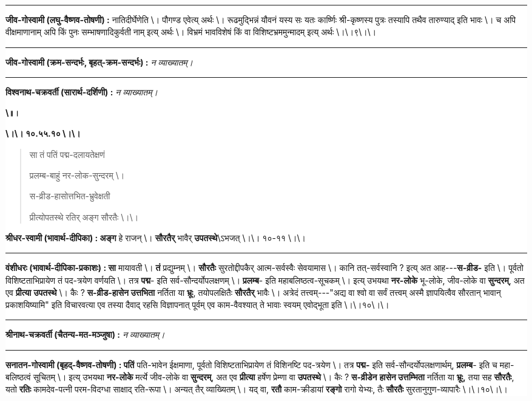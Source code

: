 ------------------------------------------------------------------------------------------------------------

**जीव-गोस्वामी (लघु-वैष्णव-तोषणी) :** नातिदीर्घेणेति \। पौगण्ड
एवेत्य् अर्थः \। रूढमुद्भिन्नं यौवनं यस्य सः यतः कार्ष्णिः
श्री-कृष्णस्य पुत्रः तस्यापि तथैव तारुण्याद् इति भावः \। च अपि
वीक्षमाणानाम् अपि किं पुनः सम्भाषणादिकुर्वती नाम् इत्य् अर्थः \।
विभ्रमं भावविशेषं किं वा विशिष्टभ्रममुन्मादम् इत्य् अर्थः \।\।९\।\।

------------------------------------------------------------------------------------------------------------

**जीव-गोस्वामी (क्रम-सन्दर्भः, बृहत्-क्रम-सन्दर्भः) :** *न
व्याख्यातम्।*

------------------------------------------------------------------------------------------------------------

**विश्वनाथ-चक्रवर्ती (सारार्थ-दर्शिणी) :** *न व्याख्यातम्।*

**\॥।**

**\।\। १०.५५.१० \।\।**

> सा तं पतिं पद्म-दलायतेक्षणं
>
> प्रलम्ब-बाहुं नर-लोक-सुन्दरम् \।
>
> स-व्रीड-हासोत्तभित-भ्रुवेक्षती
>
> प्रीत्योपतस्थे रतिर् अङ्ग सौरतैः \।\।

**श्रीधर-स्वामी (भावार्थ-दीपिका) : अङ्ग** हे राजन् \। **सौरतैर्**
भावैर् **उपतस्थे**\ऽभजत् \।\। १०-११ \।\।

------------------------------------------------------------------------------------------------------------

**वंशीधरः (भावार्थ-दीपिका-प्रकाशः) : सा** मायावती \। **तं**
प्रद्युम्नम् \। **सौरतैः** सुरतोद्दीपकैर् आत्म-सर्वस्वैः सेवयामास
\। कानि तत्-सर्वस्वानि ? इत्य् अत आह---**स-व्रीड-** इति \। पूर्वतो
विशिष्टताभिप्रायेण तं पद-त्रयेण वर्णयति \। तत्र **पद्म**- इति
सर्व-सौन्दर्योपलक्षणम् \। **प्रलम्ब**- इति महाबलिष्ठत्व-सूचकम्
\। इत्य् उभयथा **नर-लोके** भू-लोके, जीव-लोके वा **सुन्दरम्**, अत
एव **प्रीत्या** **उपतस्थे** \। कैः ? **स-व्रीड-हासेन उत्तभिता**
नर्तिता या **भ्रूः**, तयोपलक्षितैः **सौरतैर्** भावैः \। अत्रेदं
तत्त्वम्---\"अद्य वा श्वो वा सर्वं तत्त्वम् अस्मै ज्ञापयित्वैव सौरतान्
भावान् प्रकाशयिष्यामि\" इति विचारवत्या एव तस्या दैवाद् रहसि
विज्ञापनात् पूर्वम् एव काम-वैवश्यात् ते भावाः स्वयम् एवोद्भूता इति
\।\।१०\।\।

------------------------------------------------------------------------------------------------------------

**श्रीनाथ-चक्रवर्ती (चैतन्य-मत-मञ्जुषा) :** *न व्याख्यातम्।*

------------------------------------------------------------------------------------------------------------

**सनातन-गोस्वामी (बृहद्-वैष्णव-तोषणी) : पतिं** पति-भावेन
ईक्षमाणा, पूर्वतो विशिष्टताभिप्रायेण तं विशिनष्टि पद-त्रयेण \।
तत्र **पद्म-** इति सर्व-सौन्दर्योपलक्षणार्थम्, **प्रलम्ब**- इति च
महा-बलिष्ठत्वं सूचितम् \। इत्य् उभयथा **नर-लोके** मर्त्ये
जीव-लोके वा **सुन्दरम्**, अत एव **प्रीत्या** हर्षेण प्रेम्णा वा
**उपतस्थे** \। कैः ? **स-व्रीडेन** **हासेन उत्तम्भिता** नर्तिता या
**भ्रूः,** तया सह **सौरतैः**, यतो **रतिः** कामदेव-पत्नी
परम-विदग्धा साक्षाद् रति-रूपा \। अन्यत् तैर् व्याख्यितम् \। यद् वा,
**रतौ** काम-क्रीडायां **रङ्गो** रागो येभ्यः, तैः **सौरतैः**
सुरतानुगुण-व्यापारैः \।\।१०\।\।
